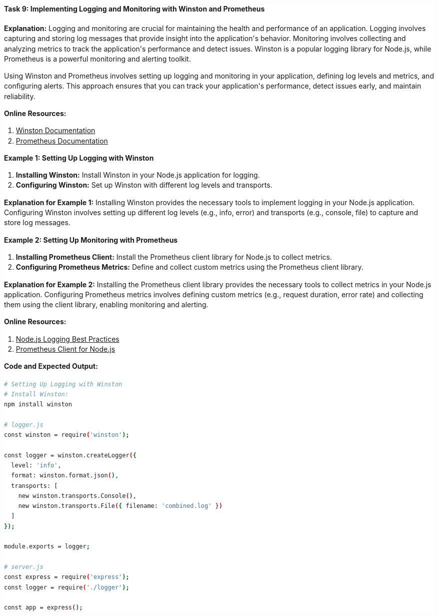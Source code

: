 #### Task 9: Implementing Logging and Monitoring with Winston and Prometheus
**Explanation:**
Logging and monitoring are crucial for maintaining the health and performance of an application. Logging involves capturing and storing log messages that provide insight into the application's behavior. Monitoring involves collecting and analyzing metrics to track the application's performance and detect issues. Winston is a popular logging library for Node.js, while Prometheus is a powerful monitoring and alerting toolkit.

Using Winston and Prometheus involves setting up logging and monitoring in your application, defining log levels and metrics, and configuring alerts. This approach ensures that you can track your application's performance, detect issues early, and maintain reliability.

**Online Resources:**
1. [Winston Documentation](https://github.com/winstonjs/winston)
2. [Prometheus Documentation](https://prometheus.io/docs/introduction/overview/)

**Example 1: Setting Up Logging with Winston**
1. **Installing Winston:** Install Winston in your Node.js application for logging.
2. **Configuring Winston:** Set up Winston with different log levels and transports.

**Explanation for Example 1:**
Installing Winston provides the necessary tools to implement logging in your Node.js application. Configuring Winston involves setting up different log levels (e.g., info, error) and transports (e.g., console, file) to capture and store log messages.

**Example 2: Setting Up Monitoring with Prometheus**
1. **Installing Prometheus Client:** Install the Prometheus client library for Node.js to collect metrics.
2. **Configuring Prometheus Metrics:** Define and collect custom metrics using the Prometheus client library.

**Explanation for Example 2:**
Installing the Prometheus client library provides the necessary tools to collect metrics in your Node.js application. Configuring Prometheus metrics involves defining custom metrics (e.g., request duration, error rate) and collecting them using the client library, enabling monitoring and alerting.

**Online Resources:**
1. [Node.js Logging Best Practices](https://logging.palantir.com/)
2. [Prometheus Client for Node.js](https://github.com/siimon/prom-client)

**Code and Expected Output:**
```sh
# Setting Up Logging with Winston
# Install Winston:
npm install winston

# logger.js
const winston = require('winston');

const logger = winston.createLogger({
  level: 'info',
  format: winston.format.json(),
  transports: [
    new winston.transports.Console(),
    new winston.transports.File({ filename: 'combined.log' })
  ]
});

module.exports = logger;

# server.js
const express = require('express');
const logger = require('./logger');

const app = express();

```